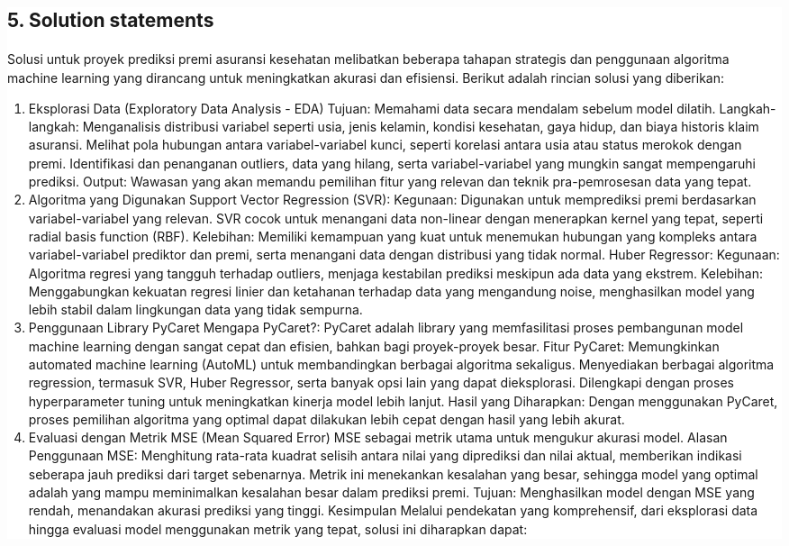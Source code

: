 ## 5. Solution statements

Solusi untuk proyek prediksi premi asuransi kesehatan melibatkan beberapa tahapan strategis dan penggunaan algoritma machine learning yang dirancang untuk meningkatkan akurasi dan efisiensi. Berikut adalah rincian solusi yang diberikan:

1. Eksplorasi Data (Exploratory Data Analysis - EDA)
Tujuan: Memahami data secara mendalam sebelum model dilatih.
Langkah-langkah:
Menganalisis distribusi variabel seperti usia, jenis kelamin, kondisi kesehatan, gaya hidup, dan biaya historis klaim asuransi.
Melihat pola hubungan antara variabel-variabel kunci, seperti korelasi antara usia atau status merokok dengan premi.
Identifikasi dan penanganan outliers, data yang hilang, serta variabel-variabel yang mungkin sangat mempengaruhi prediksi.
Output: Wawasan yang akan memandu pemilihan fitur yang relevan dan teknik pra-pemrosesan data yang tepat.
2. Algoritma yang Digunakan
Support Vector Regression (SVR):
Kegunaan: Digunakan untuk memprediksi premi berdasarkan variabel-variabel yang relevan. SVR cocok untuk menangani data non-linear dengan menerapkan kernel yang tepat, seperti radial basis function (RBF).
Kelebihan: Memiliki kemampuan yang kuat untuk menemukan hubungan yang kompleks antara variabel-variabel prediktor dan premi, serta menangani data dengan distribusi yang tidak normal.
Huber Regressor:
Kegunaan: Algoritma regresi yang tangguh terhadap outliers, menjaga kestabilan prediksi meskipun ada data yang ekstrem.
Kelebihan: Menggabungkan kekuatan regresi linier dan ketahanan terhadap data yang mengandung noise, menghasilkan model yang lebih stabil dalam lingkungan data yang tidak sempurna.
3. Penggunaan Library PyCaret
Mengapa PyCaret?: PyCaret adalah library yang memfasilitasi proses pembangunan model machine learning dengan sangat cepat dan efisien, bahkan bagi proyek-proyek besar.
Fitur PyCaret:
Memungkinkan automated machine learning (AutoML) untuk membandingkan berbagai algoritma sekaligus.
Menyediakan berbagai algoritma regression, termasuk SVR, Huber Regressor, serta banyak opsi lain yang dapat dieksplorasi.
Dilengkapi dengan proses hyperparameter tuning untuk meningkatkan kinerja model lebih lanjut.
Hasil yang Diharapkan: Dengan menggunakan PyCaret, proses pemilihan algoritma yang optimal dapat dilakukan lebih cepat dengan hasil yang lebih akurat.
4. Evaluasi dengan Metrik MSE (Mean Squared Error)
MSE sebagai metrik utama untuk mengukur akurasi model.
Alasan Penggunaan MSE:
Menghitung rata-rata kuadrat selisih antara nilai yang diprediksi dan nilai aktual, memberikan indikasi seberapa jauh prediksi dari target sebenarnya.
Metrik ini menekankan kesalahan yang besar, sehingga model yang optimal adalah yang mampu meminimalkan kesalahan besar dalam prediksi premi.
Tujuan: Menghasilkan model dengan MSE yang rendah, menandakan akurasi prediksi yang tinggi.
Kesimpulan
Melalui pendekatan yang komprehensif, dari eksplorasi data hingga evaluasi model menggunakan metrik yang tepat, solusi ini diharapkan dapat:
